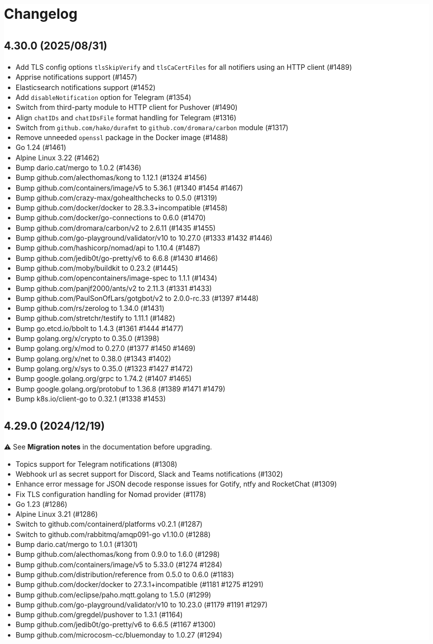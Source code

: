# Changelog

## 4.30.0 (2025/08/31)

* Add TLS config options `tlsSkipVerify` and `tlsCaCertFiles` for all notifiers using an HTTP client (#1489)
* Apprise notifications support (#1457)
* Elasticsearch notifications support (#1452)
* Add `disableNotification` option for Telegram (#1354)
* Switch from third-party module to HTTP client for Pushover (#1490)
* Align `chatIDs` and `chatIDsFile` format handling for Telegram (#1316)
* Switch from `github.com/hako/durafmt` to `github.com/dromara/carbon` module (#1317)
* Remove unneeded `openssl` package in the Docker image (#1488)
* Go 1.24 (#1461)
* Alpine Linux 3.22 (#1462)
* Bump dario.cat/mergo to 1.0.2 (#1436)
* Bump github.com/alecthomas/kong to 1.12.1 (#1324 #1456)
* Bump github.com/containers/image/v5 to 5.36.1 (#1340 #1454 #1467)
* Bump github.com/crazy-max/gohealthchecks to 0.5.0 (#1319)
* Bump github.com/docker/docker to 28.3.3+incompatible (#1458)
* Bump github.com/docker/go-connections to 0.6.0 (#1470)
* Bump github.com/dromara/carbon/v2 to 2.6.11 (#1435 #1455)
* Bump github.com/go-playground/validator/v10 to 10.27.0 (#1333 #1432 #1446)
* Bump github.com/hashicorp/nomad/api to 1.10.4 (#1487)
* Bump github.com/jedib0t/go-pretty/v6 to 6.6.8 (#1430 #1466)
* Bump github.com/moby/buildkit to 0.23.2 (#1445)
* Bump github.com/opencontainers/image-spec to 1.1.1 (#1434)
* Bump github.com/panjf2000/ants/v2 to 2.11.3 (#1331 #1433)
* Bump github.com/PaulSonOfLars/gotgbot/v2 to 2.0.0-rc.33 (#1397 #1448)
* Bump github.com/rs/zerolog to 1.34.0 (#1431)
* Bump github.com/stretchr/testify to 1.11.1 (#1482)
* Bump go.etcd.io/bbolt to 1.4.3 (#1361 #1444 #1477)
* Bump golang.org/x/crypto to 0.35.0 (#1398)
* Bump golang.org/x/mod to 0.27.0 (#1377 #1450 #1469)
* Bump golang.org/x/net to 0.38.0 (#1343 #1402)
* Bump golang.org/x/sys to 0.35.0 (#1323 #1427 #1472)
* Bump google.golang.org/grpc to 1.74.2 (#1407 #1465)
* Bump google.golang.org/protobuf to 1.36.8 (#1389 #1471 #1479)
* Bump k8s.io/client-go to 0.32.1 (#1338 #1453)

## 4.29.0 (2024/12/19)

:warning: See **Migration notes** in the documentation before upgrading.

* Topics support for Telegram notifications (#1308)
* Webhook url as secret support for Discord, Slack and Teams notifications (#1302)
* Enhance error message for JSON decode response issues for Gotify, ntfy and RocketChat (#1309)
* Fix TLS configuration handling for Nomad provider (#1178)
* Go 1.23 (#1286)
* Alpine Linux 3.21 (#1286)
* Switch to github.com/containerd/platforms v0.2.1 (#1287)
* Switch to github.com/rabbitmq/amqp091-go v1.10.0 (#1288)
* Bump dario.cat/mergo to 1.0.1 (#1301)
* Bump github.com/alecthomas/kong from 0.9.0 to 1.6.0 (#1298)
* Bump github.com/containers/image/v5 to 5.33.0 (#1274 #1284)
* Bump github.com/distribution/reference from 0.5.0 to 0.6.0 (#1183)
* Bump github.com/docker/docker to 27.3.1+incompatible (#1181 #1275 #1291)
* Bump github.com/eclipse/paho.mqtt.golang to 1.5.0 (#1299)
* Bump github.com/go-playground/validator/v10 to 10.23.0 (#1179 #1191 #1297)
* Bump github.com/gregdel/pushover to 1.3.1 (#1164)
* Bump github.com/jedib0t/go-pretty/v6 to 6.6.5 (#1167 #1300)
* Bump github.com/microcosm-cc/bluemonday to 1.0.27 (#1294)